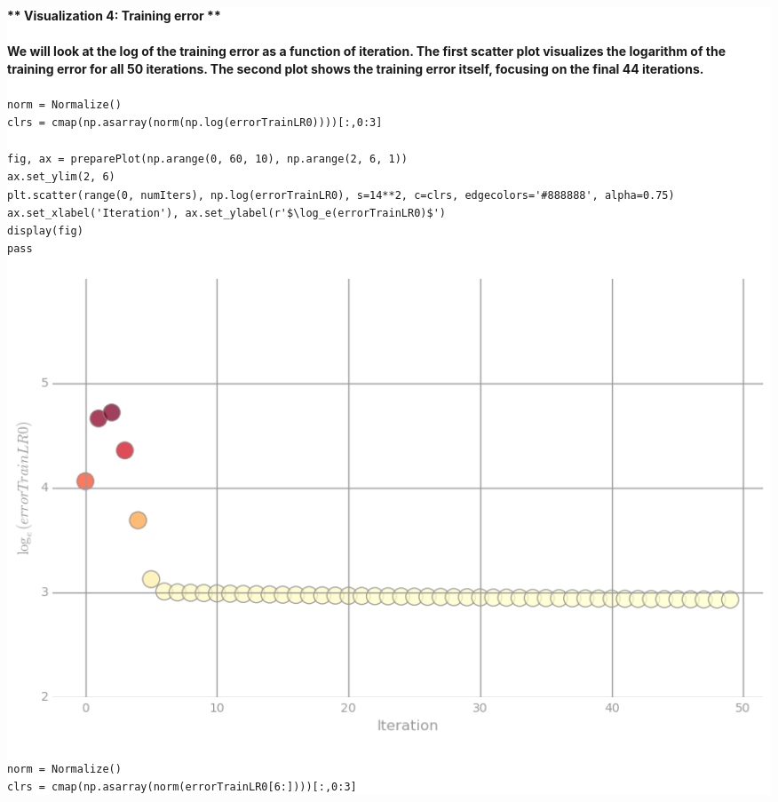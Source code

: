 
#### ** Visualization 4: Training error **
#### We will look at the log of the training error as a function of iteration. The first scatter plot visualizes the logarithm of the training error for all 50 iterations.  The second plot shows the training error itself, focusing on the final 44 iterations.


    norm = Normalize()
    clrs = cmap(np.asarray(norm(np.log(errorTrainLR0))))[:,0:3]
    
    fig, ax = preparePlot(np.arange(0, 60, 10), np.arange(2, 6, 1))
    ax.set_ylim(2, 6)
    plt.scatter(range(0, numIters), np.log(errorTrainLR0), s=14**2, c=clrs, edgecolors='#888888', alpha=0.75)
    ax.set_xlabel('Iteration'), ax.set_ylabel(r'$\log_e(errorTrainLR0)$')
    display(fig) 
    pass


![png](output_54_0.png)



    norm = Normalize()
    clrs = cmap(np.asarray(norm(errorTrainLR0[6:])))[:,0:3]
    
